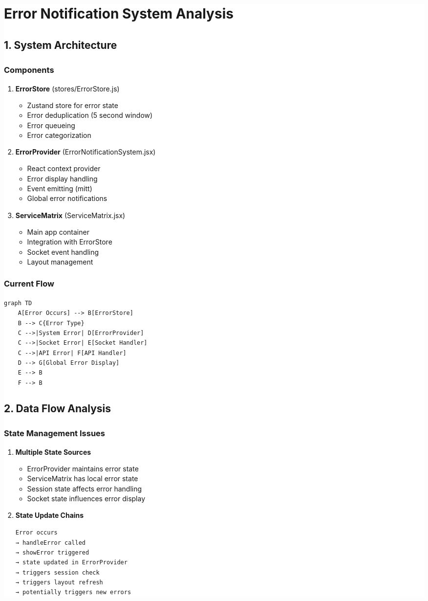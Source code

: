 # Error Notification System Analysis

## 1. System Architecture

### Components
1. **ErrorStore** (stores/ErrorStore.js)
   - Zustand store for error state
   - Error deduplication (5 second window)
   - Error queueing
   - Error categorization

2. **ErrorProvider** (ErrorNotificationSystem.jsx)
   - React context provider
   - Error display handling
   - Event emitting (mitt)
   - Global error notifications

3. **ServiceMatrix** (ServiceMatrix.jsx)
   - Main app container
   - Integration with ErrorStore
   - Socket event handling
   - Layout management

### Current Flow
```mermaid
graph TD
    A[Error Occurs] --> B[ErrorStore]
    B --> C{Error Type}
    C -->|System Error| D[ErrorProvider]
    C -->|Socket Error| E[Socket Handler]
    C -->|API Error| F[API Handler]
    D --> G[Global Error Display]
    E --> B
    F --> B
```

## 2. Data Flow Analysis

### State Management Issues
1. **Multiple State Sources**
   - ErrorProvider maintains error state
   - ServiceMatrix has local error state
   - Session state affects error handling
   - Socket state influences error display

2. **State Update Chains**
   ```
   Error occurs
   → handleError called
   → showError triggered
   → state updated in ErrorProvider
   → triggers session check
   → triggers layout refresh
   → potentially triggers new errors
   ```
